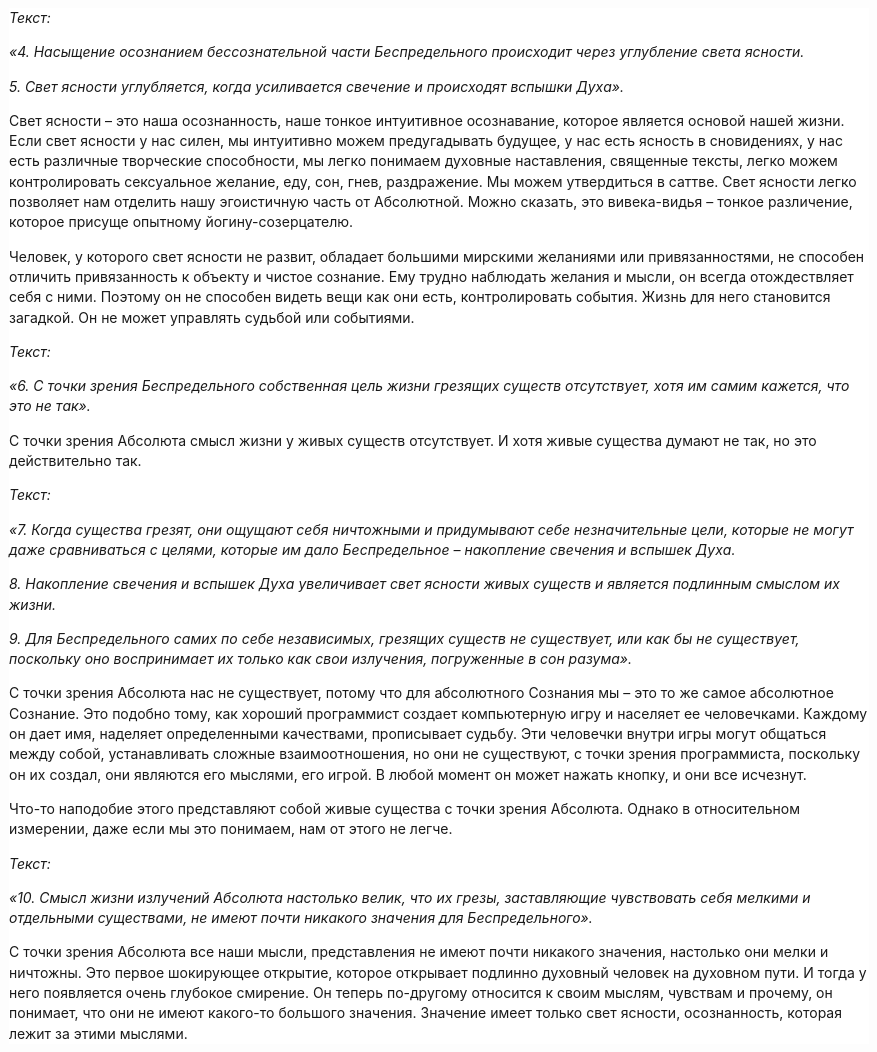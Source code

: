   
_Текст:_

 _«4\. Насыщение осознанием бессознательной части Беспредельного происходит через углубление света ясности._

 _5\. Свет ясности углубляется, когда усиливается свечение и происходят вспышки Духа»._ 

  
 Свет ясности – это наша осознанность, наше тонкое интуитивное осознавание, которое является основой нашей жизни. Если свет ясности у нас силен, мы интуитивно можем предугадывать будущее, у нас есть ясность в сновидениях, у нас есть различные творческие способности, мы легко понимаем духовные наставления, священные тексты, легко можем контролировать сексуальное желание, еду, сон, гнев, раздражение. Мы можем утвердиться в саттве. Свет ясности легко позволяет нам отделить нашу эгоистичную часть от Абсолютной. Можно сказать, это вивека-видья – тонкое различение, которое присуще опытному йогину-созерцателю.

 Человек, у которого свет ясности не развит, обладает большими мирскими желаниями или привязанностями, не способен отличить привязанность к объекту и чистое сознание. Ему трудно наблюдать желания и мысли, он всегда отождествляет себя с ними. Поэтому он не способен видеть вещи как они есть, контролировать события. Жизнь для него становится загадкой. Он не может управлять судьбой или событиями.

  
_Текст:_

 _«6\. С точки зрения Беспредельного собственная цель жизни грезящих существ отсутствует, хотя им самим кажется, что это не так»._ 

 С точки зрения Абсолюта смысл жизни у живых существ отсутствует. И хотя живые существа думают не так, но это действительно так.

  
_Текст:_

 _«7\. Когда существа грезят, они ощущают себя ничтожными и придумывают себе незначительные цели, которые не могут даже сравниваться с целями, которые им дало Беспредельное – накопление свечения и вспышек Духа._

 _8\. Накопление свечения и вспышек Духа увеличивает свет ясности живых существ и является подлинным смыслом их жизни._

 _9\. Для Беспредельного самих по себе независимых, грезящих существ не существует, или как бы не существует, поскольку оно воспринимает их только как свои излучения, погруженные в сон разума»._ 

 С точки зрения Абсолюта нас не существует, потому что для абсолютного Сознания мы – это то же самое абсолютное Сознание. Это подобно тому, как хороший программист создает компьютерную игру и населяет ее человечками. Каждому он дает имя, наделяет определенными качествами, прописывает судьбу. Эти человечки внутри игры могут общаться между собой, устанавливать сложные взаимоотношения, но они не существуют, с точки зрения программиста, поскольку он их создал, они являются его мыслями, его игрой. В любой момент он может нажать кнопку, и они все исчезнут.

 Что-то наподобие этого представляют собой живые существа с точки зрения Абсолюта. Однако в относительном измерении, даже если мы это понимаем, нам от этого не легче.

  
_Текст:_

 _«10\. Смысл жизни излучений Абсолюта настолько велик, что их грезы, заставляющие чувствовать себя мелкими и отдельными существами, не имеют почти никакого значения для Беспредельного»._ 

 С точки зрения Абсолюта все наши мысли, представления не имеют почти никакого значения, настолько они мелки и ничтожны. Это первое шокирующее открытие, которое открывает подлинно духовный человек на духовном пути. И тогда у него появляется очень глубокое смирение. Он теперь по-другому относится к своим мыслям, чувствам и прочему, он понимает, что они не имеют какого-то большого значения. Значение имеет только свет ясности, осознанность, которая лежит за этими мыслями.
